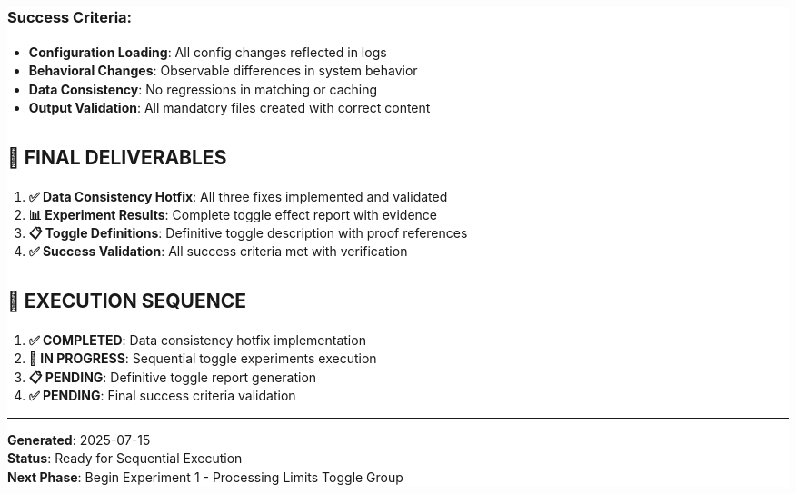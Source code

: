 ### **Success Criteria**:
- **Configuration Loading**: All config changes reflected in logs
- **Behavioral Changes**: Observable differences in system behavior
- **Data Consistency**: No regressions in matching or caching
- **Output Validation**: All mandatory files created with correct content

## 🎯 FINAL DELIVERABLES

1. **✅ Data Consistency Hotfix**: All three fixes implemented and validated
2. **📊 Experiment Results**: Complete toggle effect report with evidence
3. **📋 Toggle Definitions**: Definitive toggle description with proof references
4. **✅ Success Validation**: All success criteria met with verification

## 🚀 EXECUTION SEQUENCE

1. **✅ COMPLETED**: Data consistency hotfix implementation
2. **🔄 IN PROGRESS**: Sequential toggle experiments execution
3. **📋 PENDING**: Definitive toggle report generation
4. **✅ PENDING**: Final success criteria validation

---

**Generated**: 2025-07-15  
**Status**: Ready for Sequential Execution  
**Next Phase**: Begin Experiment 1 - Processing Limits Toggle Group